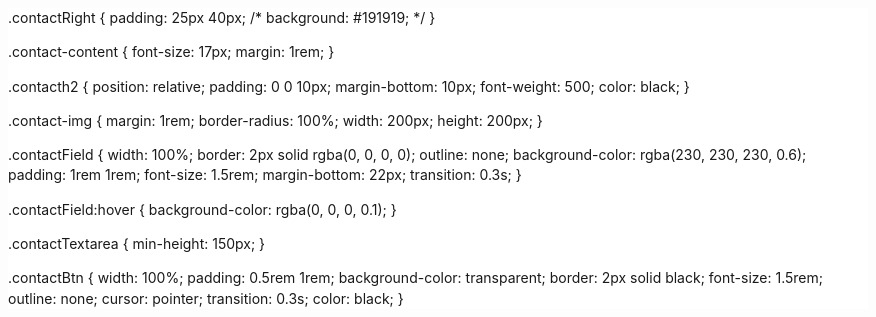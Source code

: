 .contactRight {
  padding: 25px 40px;
  /* background: #191919; */
}

.contact-content {
  font-size: 17px;
  margin: 1rem;
}

.contacth2 {
  position: relative;
  padding: 0 0 10px;
  margin-bottom: 10px;
  font-weight: 500;
  color: black;
}

.contact-img {
  margin: 1rem;
  border-radius: 100%;
  width: 200px;
  height: 200px;
}

.contactField {
  width: 100%;
  border: 2px solid rgba(0, 0, 0, 0);
  outline: none;
  background-color: rgba(230, 230, 230, 0.6);
  padding: 1rem 1rem;
  font-size: 1.5rem;
  margin-bottom: 22px;
  transition: 0.3s;
}

.contactField:hover {
  background-color: rgba(0, 0, 0, 0.1);
}

.contactTextarea {
  min-height: 150px;
}

.contactBtn {
  width: 100%;
  padding: 0.5rem 1rem;
  background-color: transparent;
  border: 2px solid black;
  font-size: 1.5rem;
  outline: none;
  cursor: pointer;
  transition: 0.3s;
  color: black;
}
